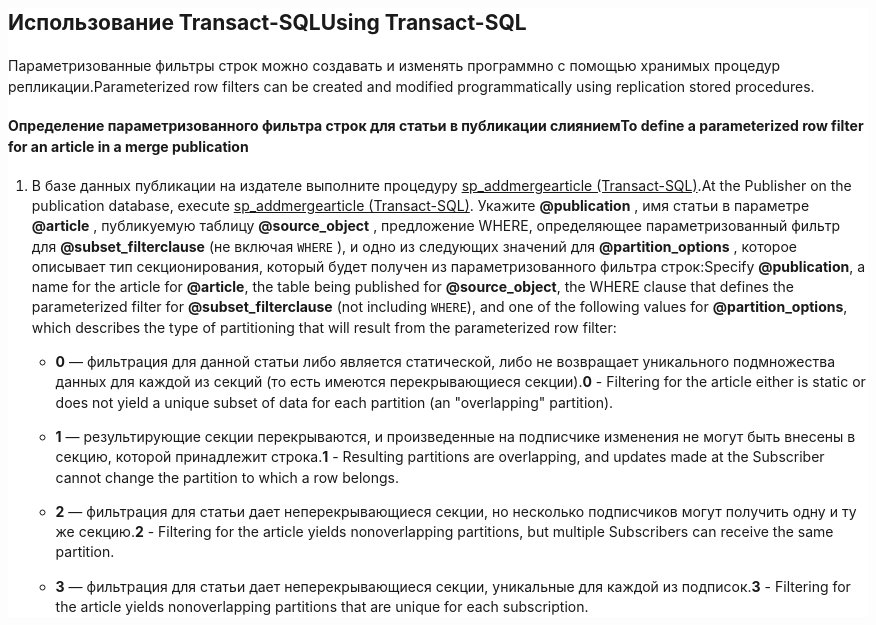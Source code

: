 
  
##  <a name="using-transact-sql"></a><a name="TsqlProcedure"></a> <span data-ttu-id="39b09-141">Использование Transact-SQL</span><span class="sxs-lookup"><span data-stu-id="39b09-141">Using Transact-SQL</span></span>  
 <span data-ttu-id="39b09-142">Параметризованные фильтры строк можно создавать и изменять программно с помощью хранимых процедур репликации.</span><span class="sxs-lookup"><span data-stu-id="39b09-142">Parameterized row filters can be created and modified programmatically using replication stored procedures.</span></span>  
  
#### <a name="to-define-a-parameterized-row-filter-for-an-article-in-a-merge-publication"></a><span data-ttu-id="39b09-143">Определение параметризованного фильтра строк для статьи в публикации слиянием</span><span class="sxs-lookup"><span data-stu-id="39b09-143">To define a parameterized row filter for an article in a merge publication</span></span>  
  
1.  <span data-ttu-id="39b09-144">В базе данных публикации на издателе выполните процедуру [sp_addmergearticle (Transact-SQL)](/sql/relational-databases/system-stored-procedures/sp-addmergearticle-transact-sql).</span><span class="sxs-lookup"><span data-stu-id="39b09-144">At the Publisher on the publication database, execute [sp_addmergearticle &#40;Transact-SQL&#41;](/sql/relational-databases/system-stored-procedures/sp-addmergearticle-transact-sql).</span></span> <span data-ttu-id="39b09-145">Укажите **@publication** , имя статьи в параметре **@article** , публикуемую таблицу **@source_object** , предложение WHERE, определяющее параметризованный фильтр для **@subset_filterclause** (не включая `WHERE` ), и одно из следующих значений для **@partition_options** , которое описывает тип секционирования, который будет получен из параметризованного фильтра строк:</span><span class="sxs-lookup"><span data-stu-id="39b09-145">Specify **@publication**, a name for the article for **@article**, the table being published for **@source_object**, the WHERE clause that defines the parameterized filter for **@subset_filterclause** (not including `WHERE`), and one of the following values for **@partition_options**, which describes the type of partitioning that will result from the parameterized row filter:</span></span>  
  
    -   <span data-ttu-id="39b09-146">**0** — фильтрация для данной статьи либо является статической, либо не возвращает уникального подмножества данных для каждой из секций (то есть имеются перекрывающиеся секции).</span><span class="sxs-lookup"><span data-stu-id="39b09-146">**0** - Filtering for the article either is static or does not yield a unique subset of data for each partition (an "overlapping" partition).</span></span>  
  
    -   <span data-ttu-id="39b09-147">**1** — результирующие секции перекрываются, и произведенные на подписчике изменения не могут быть внесены в секцию, которой принадлежит строка.</span><span class="sxs-lookup"><span data-stu-id="39b09-147">**1** - Resulting partitions are overlapping, and updates made at the Subscriber cannot change the partition to which a row belongs.</span></span>  
  
    -   <span data-ttu-id="39b09-148">**2** — фильтрация для статьи дает неперекрывающиеся секции, но несколько подписчиков могут получить одну и ту же секцию.</span><span class="sxs-lookup"><span data-stu-id="39b09-148">**2** - Filtering for the article yields nonoverlapping partitions, but multiple Subscribers can receive the same partition.</span></span>  
  
    -   <span data-ttu-id="39b09-149">**3** — фильтрация для статьи дает неперекрывающиеся секции, уникальные для каждой из подписок.</span><span class="sxs-lookup"><span data-stu-id="39b09-149">**3** - Filtering for the article yields nonoverlapping partitions that are unique for each subscription.</span></span>  
  